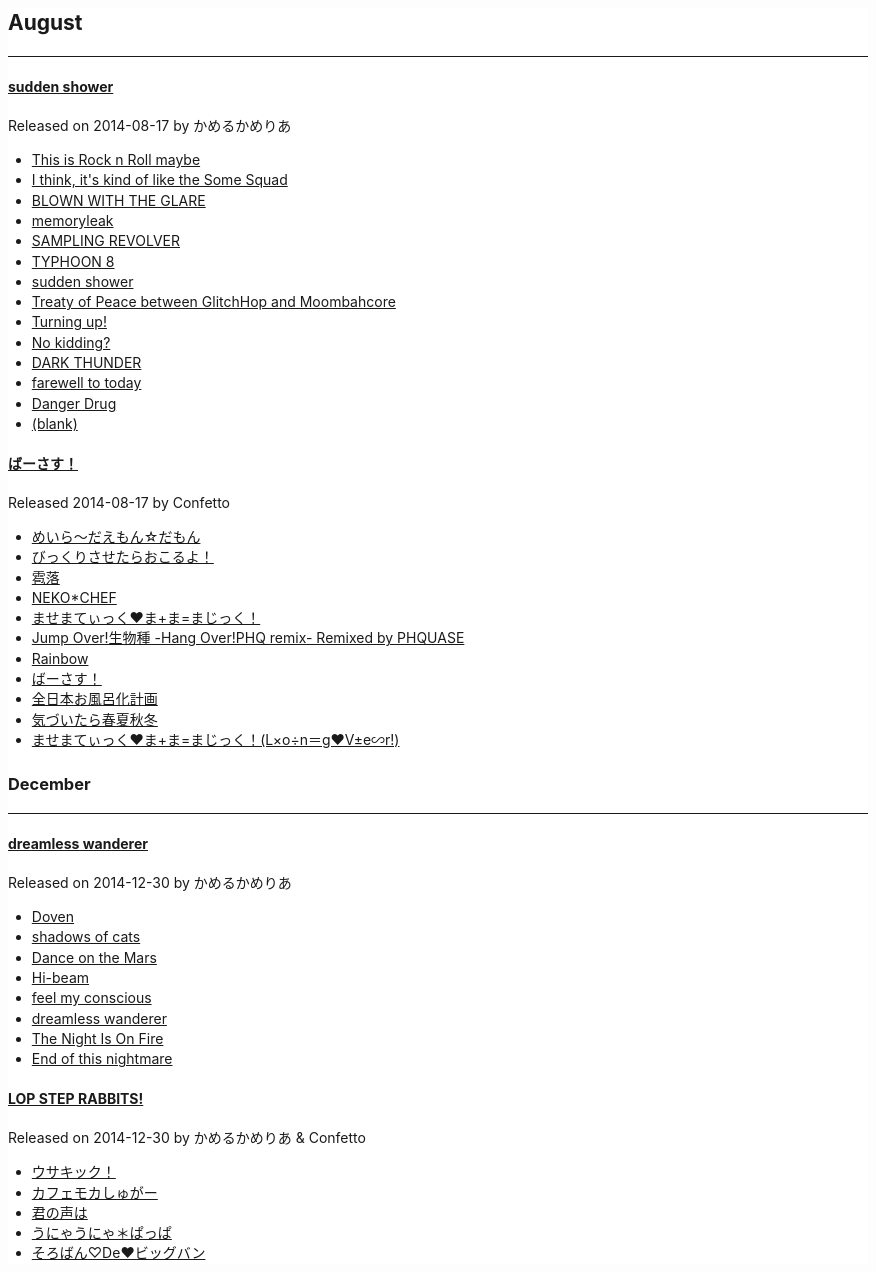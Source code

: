 ## August

---

#### [sudden shower](#)

Released on 2014-08-17 by かめるかめりあ

- [This is Rock n Roll maybe](#)
- [I think, it's kind of like the Some Squad](#)
- [BLOWN WITH THE GLARE](#)
- [memoryleak](#)
- [SAMPLING REVOLVER](#)
- [TYPHOON 8](#)
- [sudden shower](#)
- [Treaty of Peace between GlitchHop and Moombahcore](#)
- [Turning up!](#)
- [No kidding?](#)
- [DARK THUNDER](#)
- [farewell to today](#)
- [Danger Drug](#)
- [(blank)](#)

#### [ばーさす！](#)

Released 2014-08-17 by Confetto

- [めいら～だえもん☆だもん](#)
- [びっくりさせたらおこるよ！](#)
- [雹落](#)
- [NEKO*CHEF](#)
- [ませまてぃっく♥ま+ま=まじっく！](#)
- [Jump Over!生物種 -Hang Over!PHQ remix- Remixed by PHQUASE](#)
- [Rainbow](#)
- [ばーさす！](#)
- [全日本お風呂化計画](#)
- [気づいたら春夏秋冬](#)
- [ませまてぃっく♥ま+ま=まじっく！(L×o÷n＝g♥V±e∽r!)](#)

### December

---

#### [dreamless wanderer](#)

Released on 2014-12-30 by かめるかめりあ

- [Doven](#)
- [shadows of cats](#)
- [Dance on the Mars](#)
- [Hi-beam](#)
- [feel my conscious](#)
- [dreamless wanderer](#)
- [The Night Is On Fire](#)
- [End of this nightmare](#)

#### [LOP STEP RABBITS!](#)

Released on 2014-12-30 by かめるかめりあ & Confetto

- [ウサキック！](#)
- [カフェモカしゅがー](#)
- [君の声は](#)
- [うにゃうにゃ＊ぱっぱ](#)
- [そろばん♡De♥ビッグバン](#)
